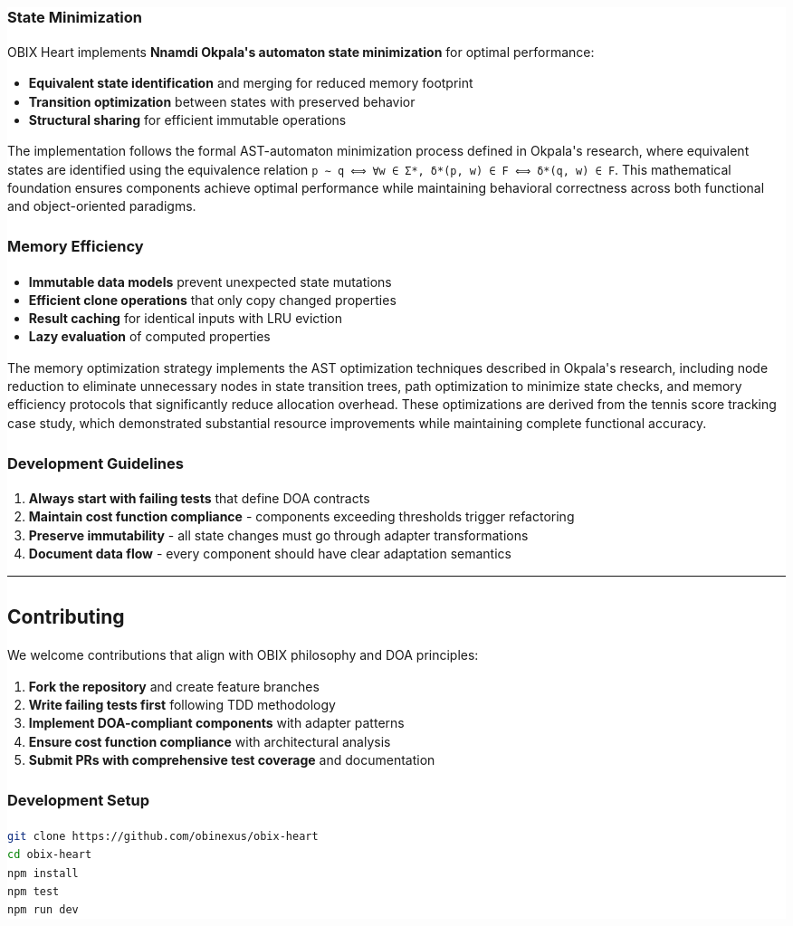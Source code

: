 ### State Minimization

OBIX Heart implements **Nnamdi Okpala's automaton state minimization** for optimal performance:

- **Equivalent state identification** and merging for reduced memory footprint
- **Transition optimization** between states with preserved behavior
- **Structural sharing** for efficient immutable operations

The implementation follows the formal AST-automaton minimization process defined in Okpala's research, where equivalent states are identified using the equivalence relation `p ∼ q ⟺ ∀w ∈ Σ*, δ*(p, w) ∈ F ⟺ δ*(q, w) ∈ F`. This mathematical foundation ensures components achieve optimal performance while maintaining behavioral correctness across both functional and object-oriented paradigms.

### Memory Efficiency

- **Immutable data models** prevent unexpected state mutations
- **Efficient clone operations** that only copy changed properties  
- **Result caching** for identical inputs with LRU eviction
- **Lazy evaluation** of computed properties

The memory optimization strategy implements the AST optimization techniques described in Okpala's research, including node reduction to eliminate unnecessary nodes in state transition trees, path optimization to minimize state checks, and memory efficiency protocols that significantly reduce allocation overhead. These optimizations are derived from the tennis score tracking case study, which demonstrated substantial resource improvements while maintaining complete functional accuracy.

### Development Guidelines

1. **Always start with failing tests** that define DOA contracts
2. **Maintain cost function compliance** - components exceeding thresholds trigger refactoring
3. **Preserve immutability** - all state changes must go through adapter transformations
4. **Document data flow** - every component should have clear adaptation semantics

---

## Contributing

We welcome contributions that align with OBIX philosophy and DOA principles:

1. **Fork the repository** and create feature branches
2. **Write failing tests first** following TDD methodology  
3. **Implement DOA-compliant components** with adapter patterns
4. **Ensure cost function compliance** with architectural analysis
5. **Submit PRs with comprehensive test coverage** and documentation

### Development Setup

```bash
git clone https://github.com/obinexus/obix-heart
cd obix-heart
npm install
npm test
npm run dev
```
